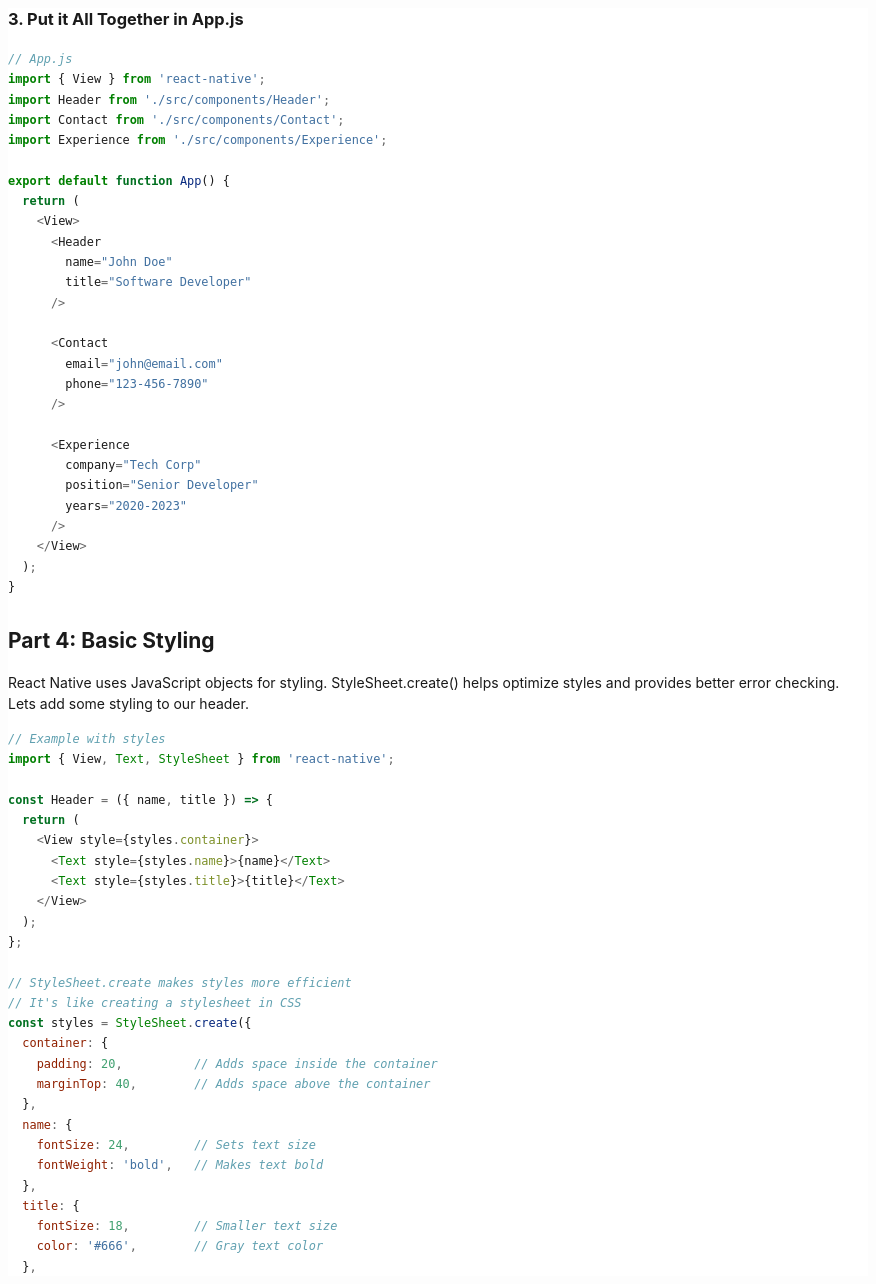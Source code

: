 ### 3. Put it All Together in App.js
```javascript
// App.js
import { View } from 'react-native';
import Header from './src/components/Header';
import Contact from './src/components/Contact';
import Experience from './src/components/Experience';

export default function App() {
  return (
    <View>
      <Header 
        name="John Doe" 
        title="Software Developer" 
      />
      
      <Contact 
        email="john@email.com"
        phone="123-456-7890"
      />
      
      <Experience 
        company="Tech Corp"
        position="Senior Developer"
        years="2020-2023"
      />
    </View>
  );
}
```

## Part 4: Basic Styling

React Native uses JavaScript objects for styling. StyleSheet.create() helps optimize styles and provides better error checking. Lets add some styling to our header.

```javascript
// Example with styles
import { View, Text, StyleSheet } from 'react-native';

const Header = ({ name, title }) => {
  return (
    <View style={styles.container}>
      <Text style={styles.name}>{name}</Text>
      <Text style={styles.title}>{title}</Text>
    </View>
  );
};

// StyleSheet.create makes styles more efficient
// It's like creating a stylesheet in CSS
const styles = StyleSheet.create({
  container: {
    padding: 20,          // Adds space inside the container
    marginTop: 40,        // Adds space above the container
  },
  name: {
    fontSize: 24,         // Sets text size
    fontWeight: 'bold',   // Makes text bold
  },
  title: {
    fontSize: 18,         // Smaller text size
    color: '#666',        // Gray text color
  },
```